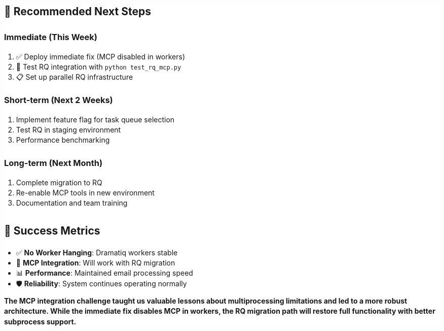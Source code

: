 ## 🚀 **Recommended Next Steps**

### **Immediate (This Week)**
1. ✅ Deploy immediate fix (MCP disabled in workers)
2. 🔄 Test RQ integration with `python test_rq_mcp.py`
3. 📋 Set up parallel RQ infrastructure

### **Short-term (Next 2 Weeks)**
1. Implement feature flag for task queue selection
2. Test RQ in staging environment
3. Performance benchmarking

### **Long-term (Next Month)**
1. Complete migration to RQ
2. Re-enable MCP tools in new environment
3. Documentation and team training

## 🎯 **Success Metrics**

- ✅ **No Worker Hanging**: Dramatiq workers stable
- 🔄 **MCP Integration**: Will work with RQ migration
- 📊 **Performance**: Maintained email processing speed
- 🛡️ **Reliability**: System continues operating normally

**The MCP integration challenge taught us valuable lessons about multiprocessing limitations and led to a more robust architecture. While the immediate fix disables MCP in workers, the RQ migration path will restore full functionality with better subprocess support.**